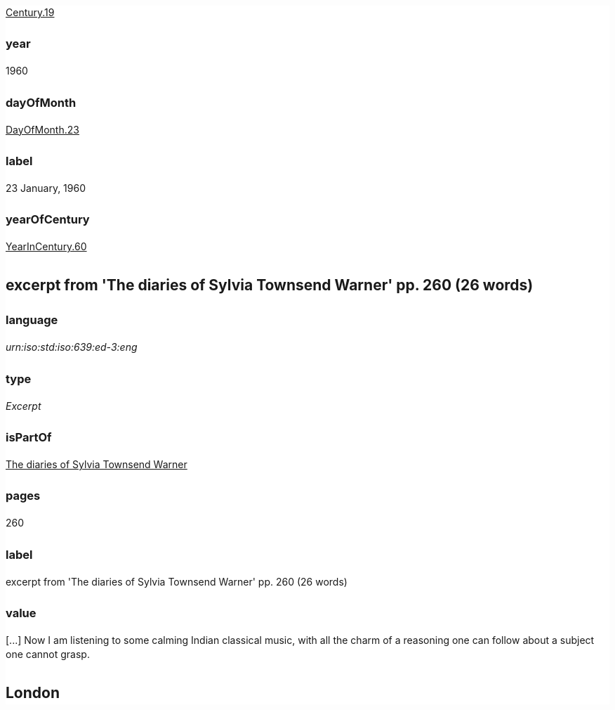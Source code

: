 
[Century.19](#Century.19)

### year


1960

### dayOfMonth


[DayOfMonth.23](#DayOfMonth.23)

### label


23 January, 1960

### yearOfCentury


[YearInCentury.60](#YearInCentury.60)

## excerpt from 'The diaries of Sylvia Townsend Warner' pp. 260 (26 words)

### language


*urn:iso:std:iso:639:ed-3:eng*

### type


*Excerpt*

### isPartOf


[The diaries of Sylvia Townsend Warner](#The-diaries-of-Sylvia-Townsend-Warner)

### pages


260

### label


excerpt from 'The diaries of Sylvia Townsend Warner' pp. 260 (26 words)

### value


<p>[...] Now I am listening to some calming Indian classical music, with all the charm of a reasoning one can follow about a subject one cannot grasp.</p>

## London
